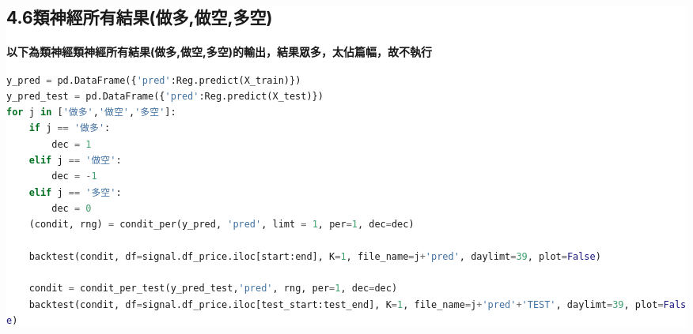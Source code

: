 

## 4.6類神經所有結果(做多,做空,多空)

**<span class="burk">以下為類神經類神經所有結果(做多,做空,多空)的輸出，結果眾多，太佔篇幅，故不執行</span>**


```python
y_pred = pd.DataFrame({'pred':Reg.predict(X_train)})
y_pred_test = pd.DataFrame({'pred':Reg.predict(X_test)})
for j in ['做多','做空','多空']:
    if j == '做多':
        dec = 1
    elif j == '做空':
        dec = -1
    elif j == '多空':
        dec = 0
    (condit, rng) = condit_per(y_pred, 'pred', limt = 1, per=1, dec=dec)
    
    backtest(condit, df=signal.df_price.iloc[start:end], K=1, file_name=j+'pred', daylimt=39, plot=False)
    
    condit = condit_per_test(y_pred_test,'pred', rng, per=1, dec=dec)       
    backtest(condit, df=signal.df_price.iloc[test_start:test_end], K=1, file_name=j+'pred'+'TEST', daylimt=39, plot=False)
```
